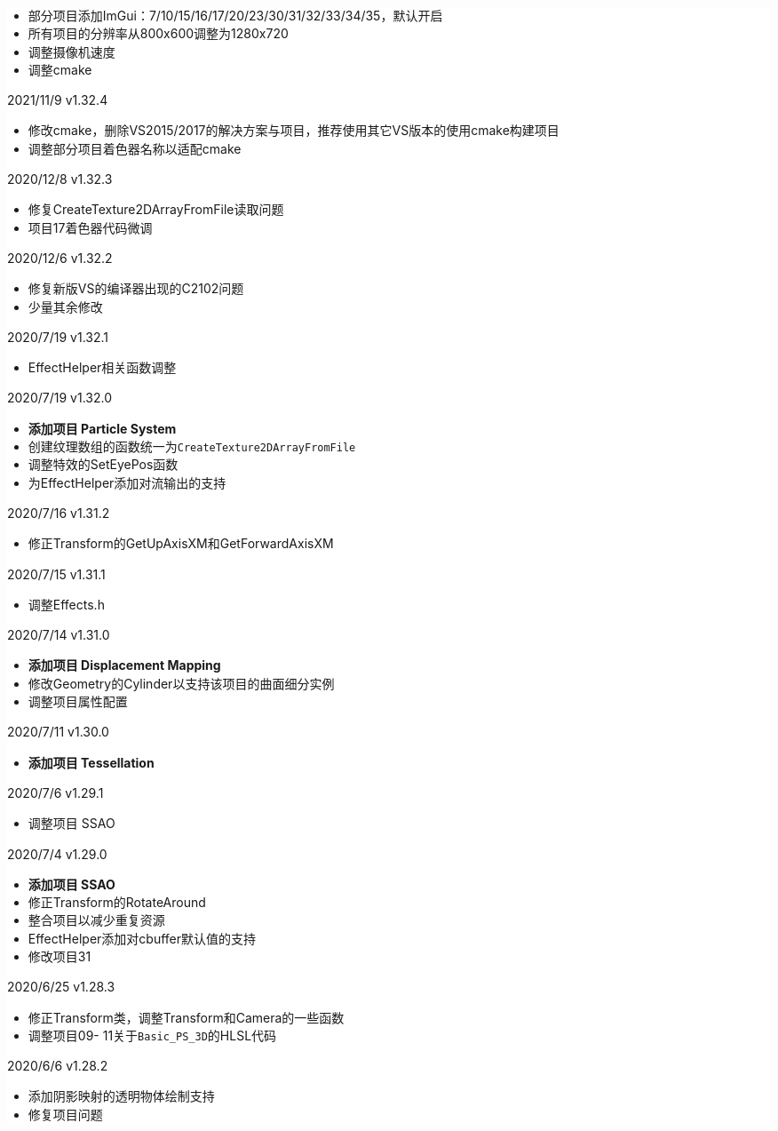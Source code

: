 - 部分项目添加ImGui：7/10/15/16/17/20/23/30/31/32/33/34/35，默认开启
- 所有项目的分辨率从800x600调整为1280x720
- 调整摄像机速度
- 调整cmake

2021/11/9 v1.32.4
- 修改cmake，删除VS2015/2017的解决方案与项目，推荐使用其它VS版本的使用cmake构建项目
- 调整部分项目着色器名称以适配cmake

2020/12/8 v1.32.3
- 修复CreateTexture2DArrayFromFile读取问题
- 项目17着色器代码微调

2020/12/6 v1.32.2
- 修复新版VS的编译器出现的C2102问题
- 少量其余修改

2020/7/19 v1.32.1
- EffectHelper相关函数调整

2020/7/19 v1.32.0
- **添加项目 Particle System**
- 创建纹理数组的函数统一为`CreateTexture2DArrayFromFile`
- 调整特效的SetEyePos函数
- 为EffectHelper添加对流输出的支持

2020/7/16 v1.31.2
- 修正Transform的GetUpAxisXM和GetForwardAxisXM

2020/7/15 v1.31.1
- 调整Effects.h

2020/7/14 v1.31.0
- **添加项目 Displacement Mapping**
- 修改Geometry的Cylinder以支持该项目的曲面细分实例
- 调整项目属性配置

2020/7/11 v1.30.0
- **添加项目 Tessellation**

2020/7/6 v1.29.1
- 调整项目 SSAO

2020/7/4 v1.29.0
- **添加项目 SSAO**
- 修正Transform的RotateAround
- 整合项目以减少重复资源
- EffectHelper添加对cbuffer默认值的支持
- 修改项目31

2020/6/25 v1.28.3
- 修正Transform类，调整Transform和Camera的一些函数
- 调整项目09- 11关于`Basic_PS_3D`的HLSL代码

2020/6/6 v1.28.2
- 添加阴影映射的透明物体绘制支持
- 修复项目问题
